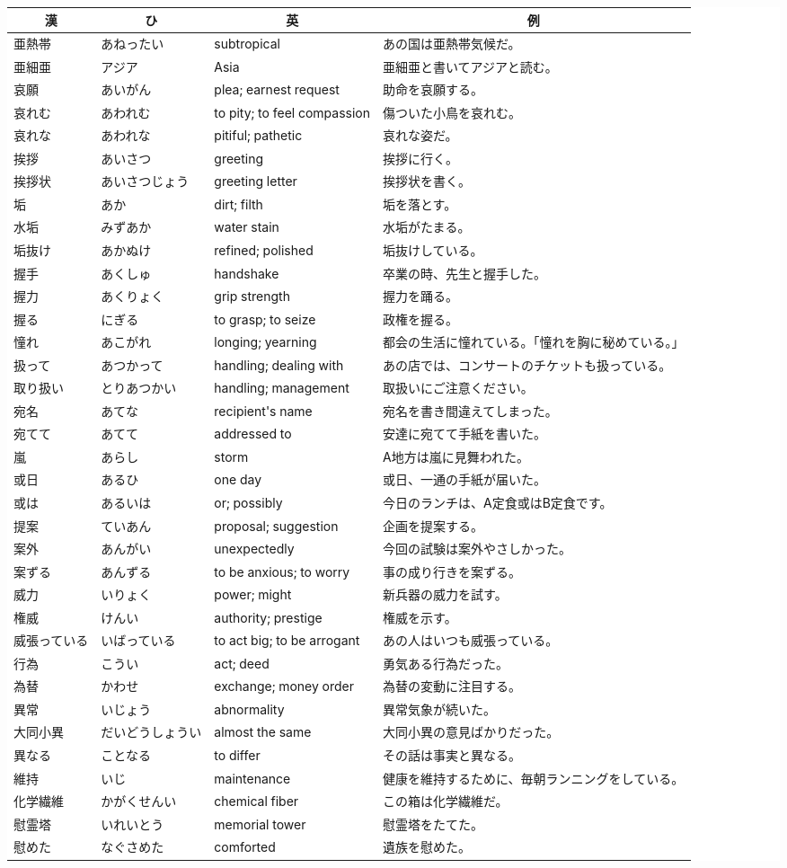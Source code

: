 | 漢       | ひ            | 英                                         | 例                            |
| ------- | ------------ | ----------------------------------------- | ---------------------------- |
| 亜熱帯     | あねったい        | subtropical                               | あの国は亜熱帯気候だ。                  |
| 亜細亜     | アジア          | Asia                                      | 亜細亜と書いてアジアと読む。               |
| 哀願      | あいがん         | plea; earnest request                     | 助命を哀願する。                     |
| 哀れむ     | あわれむ         | to pity; to feel compassion               | 傷ついた小鳥を哀れむ。                  |
| 哀れな     | あわれな         | pitiful; pathetic                         | 哀れな姿だ。                       |
| 挨拶      | あいさつ         | greeting                                  | 挨拶に行く。                       |
| 挨拶状     | あいさつじょう      | greeting letter                           | 挨拶状を書く。                      |
| 垢       | あか           | dirt; filth                               | 垢を落とす。                       |
| 水垢      | みずあか         | water stain                               | 水垢がたまる。                      |
| 垢抜け     | あかぬけ         | refined; polished                         | 垢抜けしている。                     |
| 握手      | あくしゅ         | handshake                                 | 卒業の時、先生と握手した。                |
| 握力      | あくりょく        | grip strength                             | 握力を踊る。                       |
| 握る      | にぎる          | to grasp; to seize                        | 政権を握る。                       |
| 憧れ      | あこがれ         | longing; yearning                         | 都会の生活に憧れている。「憧れを胸に秘めている。」    |
| 扱って     | あつかって        | handling; dealing with                    | あの店では、コンサートのチケットも扱っている。      |
| 取り扱い    | とりあつかい       | handling; management                      | 取扱いにご注意ください。                 |
| 宛名      | あてな          | recipient's name                          | 宛名を書き間違えてしまった。               |
| 宛てて     | あてて          | addressed to                              | 安達に宛てて手紙を書いた。                |
| 嵐       | あらし          | storm                                     | A地方は嵐に見舞われた。                 |
| 或日      | あるひ          | one day                                   | 或日、一通の手紙が届いた。                |
| 或は      | あるいは         | or; possibly                              | 今日のランチは、A定食或はB定食です。          |
| 提案      | ていあん         | proposal; suggestion                      | 企画を提案する。                     |
| 案外      | あんがい         | unexpectedly                              | 今回の試験は案外やさしかった。              |
| 案ずる     | あんずる         | to be anxious; to worry                   | 事の成り行きを案ずる。                  |
| 威力      | いりょく         | power; might                              | 新兵器の威力を試す。                   |
| 権威      | けんい          | authority; prestige                       | 権威を示す。                       |
| 威張っている  | いばっている       | to act big; to be arrogant                | あの人はいつも威張っている。               |
| 行為      | こうい          | act; deed                                 | 勇気ある行為だった。                   |
| 為替      | かわせ          | exchange; money order                     | 為替の変動に注目する。                  |
| 異常      | いじょう         | abnormality                               | 異常気象が続いた。                    |
| 大同小異    | だいどうしょうい     | almost the same                           | 大同小異の意見ばかりだった。               |
| 異なる     | ことなる         | to differ                                 | その話は事実と異なる。                  |
| 維持      | いじ           | maintenance                               | 健康を維持するために、毎朝ランニングをしている。     |
| 化学繊維    | かがくせんい       | chemical fiber                            | この箱は化学繊維だ。                   |
| 慰霊塔     | いれいとう        | memorial tower                            | 慰霊塔をたてた。                     |
| 慰めた     | なぐさめた        | comforted                                 | 遺族を慰めた。                      |